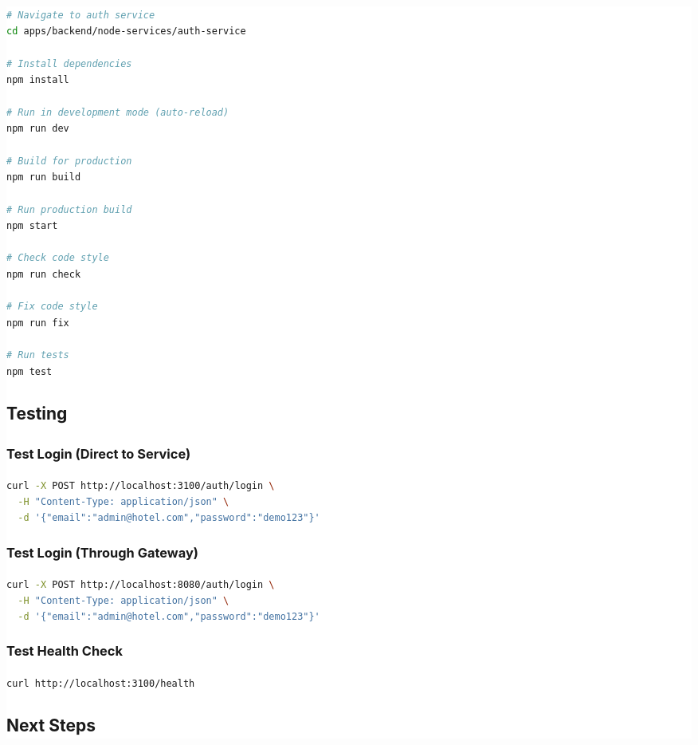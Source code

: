 ```bash
# Navigate to auth service
cd apps/backend/node-services/auth-service

# Install dependencies
npm install

# Run in development mode (auto-reload)
npm run dev

# Build for production
npm run build

# Run production build
npm start

# Check code style
npm run check

# Fix code style
npm run fix

# Run tests
npm test
```

## Testing

### Test Login (Direct to Service)

```bash
curl -X POST http://localhost:3100/auth/login \
  -H "Content-Type: application/json" \
  -d '{"email":"admin@hotel.com","password":"demo123"}'
```

### Test Login (Through Gateway)

```bash
curl -X POST http://localhost:8080/auth/login \
  -H "Content-Type: application/json" \
  -d '{"email":"admin@hotel.com","password":"demo123"}'
```

### Test Health Check

```bash
curl http://localhost:3100/health
```

## Next Steps
